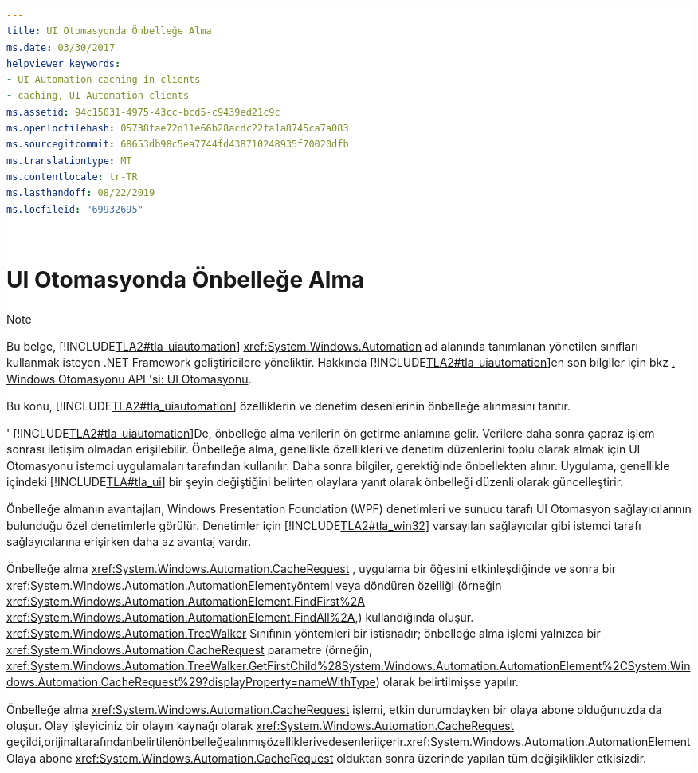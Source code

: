 ```yaml
---
title: UI Otomasyonda Önbelleğe Alma
ms.date: 03/30/2017
helpviewer_keywords:
- UI Automation caching in clients
- caching, UI Automation clients
ms.assetid: 94c15031-4975-43cc-bcd5-c9439ed21c9c
ms.openlocfilehash: 05738fae72d11e66b28acdc22fa1a8745ca7a083
ms.sourcegitcommit: 68653db98c5ea7744fd438710248935f70020dfb
ms.translationtype: MT
ms.contentlocale: tr-TR
ms.lasthandoff: 08/22/2019
ms.locfileid: "69932695"
---
```

# <a name="caching-in-ui-automation-clients"></a>UI Otomasyonda Önbelleğe Alma
> [!NOTE]
> Bu belge, [!INCLUDE[TLA2#tla_uiautomation](../../../includes/tla2sharptla-uiautomation-md.md)] <xref:System.Windows.Automation> ad alanında tanımlanan yönetilen sınıfları kullanmak isteyen .NET Framework geliştiricilere yöneliktir. Hakkında [!INCLUDE[TLA2#tla_uiautomation](../../../includes/tla2sharptla-uiautomation-md.md)]en son bilgiler için bkz [. Windows Otomasyonu API 'si: UI Otomasyonu](https://go.microsoft.com/fwlink/?LinkID=156746).  
  
 Bu konu, [!INCLUDE[TLA2#tla_uiautomation](../../../includes/tla2sharptla-uiautomation-md.md)] özelliklerin ve denetim desenlerinin önbelleğe alınmasını tanıtır.  
  
 ' [!INCLUDE[TLA2#tla_uiautomation](../../../includes/tla2sharptla-uiautomation-md.md)]De, önbelleğe alma verilerin ön getirme anlamına gelir. Verilere daha sonra çapraz işlem sonrası iletişim olmadan erişilebilir. Önbelleğe alma, genellikle özellikleri ve denetim düzenlerini toplu olarak almak için UI Otomasyonu istemci uygulamaları tarafından kullanılır. Daha sonra bilgiler, gerektiğinde önbellekten alınır. Uygulama, genellikle içindeki [!INCLUDE[TLA#tla_ui](../../../includes/tlasharptla-ui-md.md)] bir şeyin değiştiğini belirten olaylara yanıt olarak önbelleği düzenli olarak güncelleştirir.  
  
 Önbelleğe almanın avantajları, Windows Presentation Foundation (WPF) denetimleri ve sunucu tarafı UI Otomasyon sağlayıcılarının bulunduğu özel denetimlerle görülür. Denetimler için [!INCLUDE[TLA2#tla_win32](../../../includes/tla2sharptla-win32-md.md)] varsayılan sağlayıcılar gibi istemci tarafı sağlayıcılarına erişirken daha az avantaj vardır.  
  
 Önbelleğe alma <xref:System.Windows.Automation.CacheRequest> , uygulama bir öğesini etkinleşdiğinde ve sonra bir <xref:System.Windows.Automation.AutomationElement>yöntemi veya döndüren özelliği (örneğin <xref:System.Windows.Automation.AutomationElement.FindFirst%2A> <xref:System.Windows.Automation.AutomationElement.FindAll%2A>,) kullandığında oluşur. <xref:System.Windows.Automation.TreeWalker> Sınıfının yöntemleri bir istisnadır; önbelleğe alma işlemi yalnızca bir <xref:System.Windows.Automation.CacheRequest> parametre (örneğin, <xref:System.Windows.Automation.TreeWalker.GetFirstChild%28System.Windows.Automation.AutomationElement%2CSystem.Windows.Automation.CacheRequest%29?displayProperty=nameWithType>) olarak belirtilmişse yapılır.  
  
 Önbelleğe alma <xref:System.Windows.Automation.CacheRequest> işlemi, etkin durumdayken bir olaya abone olduğunuzda da oluşur. Olay işleyiciniz bir olayın kaynağı olarak <xref:System.Windows.Automation.CacheRequest> geçildi,orijinaltarafındanbelirtilenönbelleğealınmışözelliklerivedesenleriiçerir.<xref:System.Windows.Automation.AutomationElement> Olaya abone <xref:System.Windows.Automation.CacheRequest> olduktan sonra üzerinde yapılan tüm değişiklikler etkisizdir.  
  